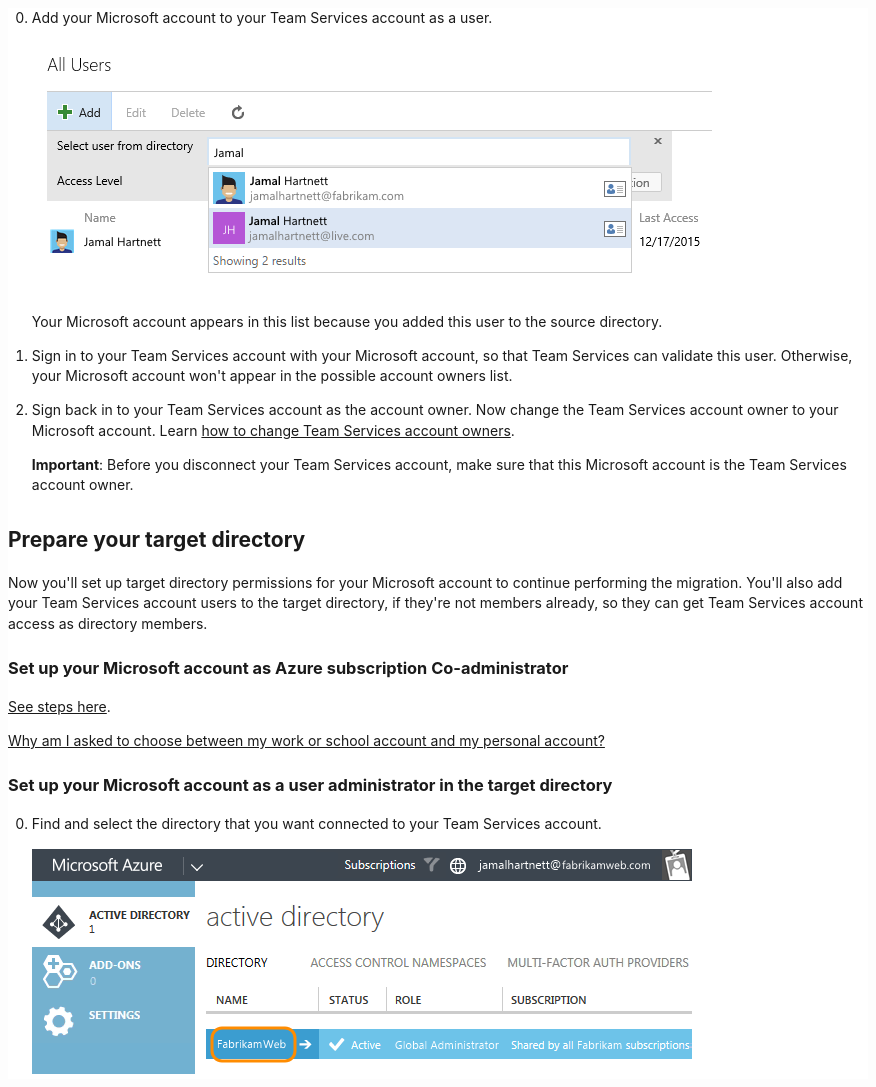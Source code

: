 0.	Add your Microsoft account to your Team Services account as a user.

	![Add your Microsoft account](_img/change-azure-active-directory/add-msa-vsts.png)

	Your Microsoft account appears in this list 
	because you added this user to the source directory.

0.	Sign in to your Team Services account with your Microsoft account,
so that Team Services can validate this user. Otherwise, 
your Microsoft account won't appear in the possible account owners list.

0.	Sign back in to your Team Services account as the account owner. 
Now change the Team Services account owner to your Microsoft account. 
Learn [how to change Team Services account owners](change-account-ownership-vs.md).

	**Important**: Before you disconnect your Team Services account,
	make sure that this Microsoft account is the Team Services account owner. 

##	Prepare your target directory

Now you'll set up target directory permissions for your Microsoft account 
to continue performing the migration. You'll also add your Team Services 
account users to the target directory, if they're not members already, 
so they can get Team Services account access as directory members.

###	Set up your Microsoft account as Azure subscription Co-administrator

[See steps here](https://docs.microsoft.com/en-us/azure/billing/billing-add-change-azure-subscription-administrator).

[Why am I asked to choose between my work or school account and my personal account?](#ChooseOrgAcctMSAcct)


###	Set up your Microsoft account as a user administrator in the target directory

0.	Find and select the directory that you want connected to your Team Services account.

	![Find target directory](_img/change-azure-active-directory/azure-choose-target-directory.png)

